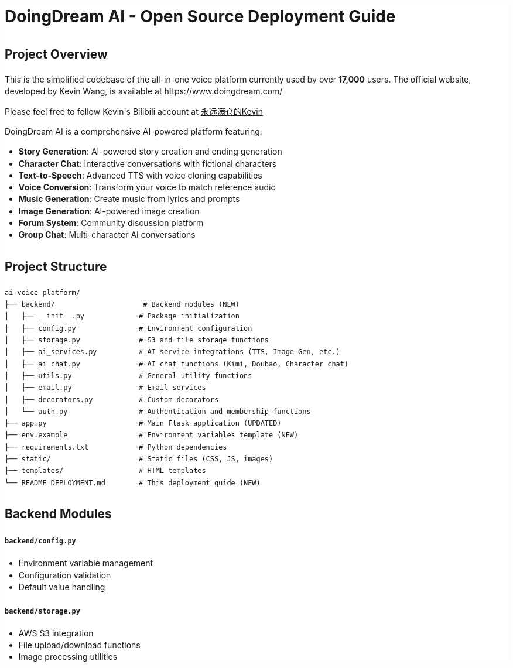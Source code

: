 # DoingDream AI - Open Source Deployment Guide

## Project Overview

This is the simplified codebase of the all-in-one voice platform currently used by over **17,000** users. The official website, developed by Kevin Wang, is available at https://www.doingdream.com/

Please feel free to follow Kevin's Bilibili account at [永远满仓的Kevin](https://space.bilibili.com/501495851)

DoingDream AI is a comprehensive AI-powered platform featuring:
- **Story Generation**: AI-powered story creation and ending generation
- **Character Chat**: Interactive conversations with fictional characters
- **Text-to-Speech**: Advanced TTS with voice cloning capabilities
- **Voice Conversion**: Transform your voice to match reference audio
- **Music Generation**: Create music from lyrics and prompts
- **Image Generation**: AI-powered image creation
- **Forum System**: Community discussion platform
- **Group Chat**: Multi-character AI conversations

## Project Structure

```
ai-voice-platform/
├── backend/                     # Backend modules (NEW)
│   ├── __init__.py             # Package initialization
│   ├── config.py               # Environment configuration
│   ├── storage.py              # S3 and file storage functions
│   ├── ai_services.py          # AI service integrations (TTS, Image Gen, etc.)
│   ├── ai_chat.py              # AI chat functions (Kimi, Doubao, Character chat)
│   ├── utils.py                # General utility functions
│   ├── email.py                # Email services
│   ├── decorators.py           # Custom decorators
│   └── auth.py                 # Authentication and membership functions
├── app.py                      # Main Flask application (UPDATED)
├── env.example                 # Environment variables template (NEW)
├── requirements.txt            # Python dependencies
├── static/                     # Static files (CSS, JS, images)
├── templates/                  # HTML templates
└── README_DEPLOYMENT.md        # This deployment guide (NEW)
```


## Backend Modules

#### `backend/config.py`
- Environment variable management
- Configuration validation
- Default value handling

#### `backend/storage.py`
- AWS S3 integration
- File upload/download functions
- Image processing utilities
